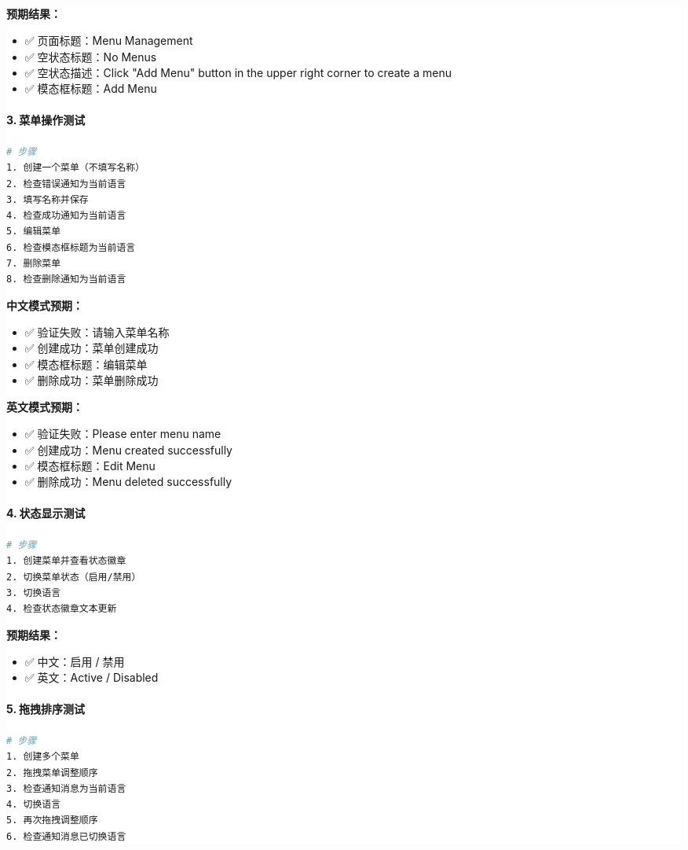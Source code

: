 **预期结果：**
- ✅ 页面标题：Menu Management
- ✅ 空状态标题：No Menus
- ✅ 空状态描述：Click "Add Menu" button in the upper right corner to create a menu
- ✅ 模态框标题：Add Menu

#### 3. 菜单操作测试
```bash
# 步骤
1. 创建一个菜单（不填写名称）
2. 检查错误通知为当前语言
3. 填写名称并保存
4. 检查成功通知为当前语言
5. 编辑菜单
6. 检查模态框标题为当前语言
7. 删除菜单
8. 检查删除通知为当前语言
```

**中文模式预期：**
- ✅ 验证失败：请输入菜单名称
- ✅ 创建成功：菜单创建成功
- ✅ 模态框标题：编辑菜单
- ✅ 删除成功：菜单删除成功

**英文模式预期：**
- ✅ 验证失败：Please enter menu name
- ✅ 创建成功：Menu created successfully
- ✅ 模态框标题：Edit Menu
- ✅ 删除成功：Menu deleted successfully

#### 4. 状态显示测试
```bash
# 步骤
1. 创建菜单并查看状态徽章
2. 切换菜单状态（启用/禁用）
3. 切换语言
4. 检查状态徽章文本更新
```

**预期结果：**
- ✅ 中文：启用 / 禁用
- ✅ 英文：Active / Disabled

#### 5. 拖拽排序测试
```bash
# 步骤
1. 创建多个菜单
2. 拖拽菜单调整顺序
3. 检查通知消息为当前语言
4. 切换语言
5. 再次拖拽调整顺序
6. 检查通知消息已切换语言
```
